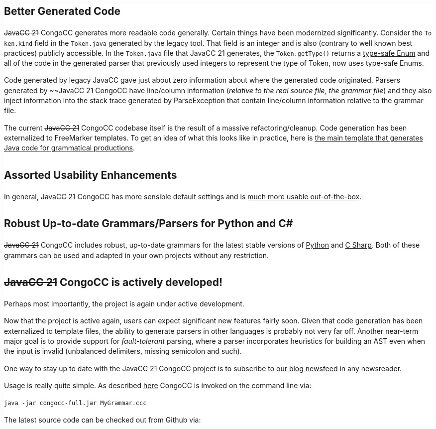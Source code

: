 ## Better Generated Code

~~JavaCC 21~~ CongoCC generates more readable code generally. Certain things have been modernized significantly. Consider the <code>Token.kind</code> field in the <code>Token.java</code> generated by the legacy tool. That field is an integer and is also (contrary to well known best practices) publicly accessible. In the <code>Token.java</code> file that JavaCC 21 generates, the <code>Token.getType()</code> returns a [type-safe Enum](https://docs.oracle.com/javase/8/docs/api/java/lang/Enum.html) and all of the code in the generated parser that previously used integers to represent the type of Token, now uses type-safe Enums.

Code generated by legacy JavaCC gave just about zero information about where the generated code originated. Parsers generated by ~~JavaCC 21 CongoCC have line/column information (*relative to the real source file, the grammar file*) and they also inject information into the stack trace generated by ParseException that contain line/column information relative to the grammar file.

The current ~~JavaCC 21~~ CongoCC codebase itself is the result of a massive refactoring/cleanup. Code generation has been externalized to FreeMarker templates. To get an idea of what this looks like in practice, here is [the main template that generates Java code for grammatical productions](https://github.com/congo-cc/congo-parser-generator/blob/main/src/templates/java/ParserProductions.java.ftl).

## Assorted Usability Enhancements

In general, ~~JavaCC 21~~ CongoCC has more sensible default settings and is [much more usable out-of-the-box](https://wiki.parsers.org/doku.php?id=convention_over_configuration).

## Robust Up-to-date Grammars/Parsers for Python and C#

~~JavaCC 21~~ CongoCC includes robust, up-to-date grammars for the latest stable versions of [Python](https://github.com/congo-cc/congo-parser-generator/blob/main/examples/python/Python.ccc) and [C Sharp](https://github.com/congo-cc/congo-parser-generator/blob/main/examples/csharp/CSharp.ccc). Both of these grammars can be used and adapted in your own projects without any restriction.


## ~~JavaCC 21~~ CongoCC is actively developed!

Perhaps most importantly, the project is again under active development.

Now that the project is active again, users can expect significant new features fairly soon. Given that code generation has been externalized to template files, the ability to generate parsers in other languages is probably not very far off. Another near-term major goal is to provide support for *fault-tolerant* parsing, where a parser incorporates heuristics for building an AST even when the input is invalid (unbalanced delimiters, missing semicolon and such).

One way to stay up to date with the ~~JavaCC 21~~ CongoCC project is to subscribe to [our blog newsfeed](https://parsers.org/feed) in any newsreader.

Usage is really quite simple. As described [here](https://parsers.org/home/) CongoCC is invoked on the command line via:

    java -jar congocc-full.jar MyGrammar.ccc

The latest source code can be checked out from Github via:
